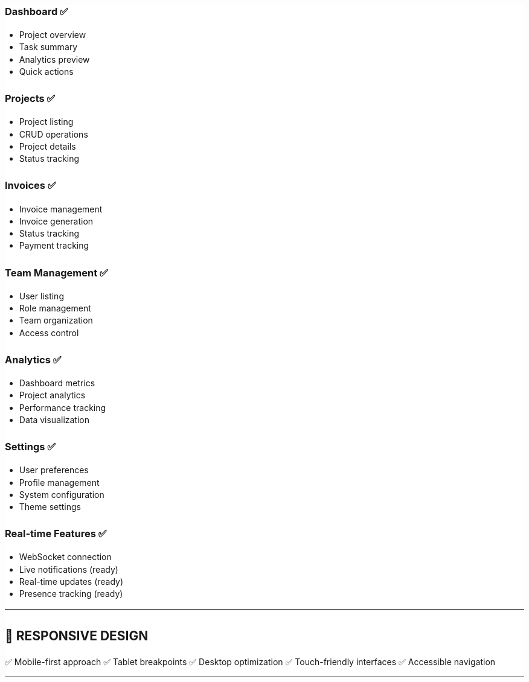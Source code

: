 ### Dashboard ✅
- Project overview
- Task summary
- Analytics preview
- Quick actions

### Projects ✅
- Project listing
- CRUD operations
- Project details
- Status tracking

### Invoices ✅
- Invoice management
- Invoice generation
- Status tracking
- Payment tracking

### Team Management ✅
- User listing
- Role management
- Team organization
- Access control

### Analytics ✅
- Dashboard metrics
- Project analytics
- Performance tracking
- Data visualization

### Settings ✅
- User preferences
- Profile management
- System configuration
- Theme settings

### Real-time Features ✅
- WebSocket connection
- Live notifications (ready)
- Real-time updates (ready)
- Presence tracking (ready)

---

## 📱 RESPONSIVE DESIGN

✅ Mobile-first approach
✅ Tablet breakpoints
✅ Desktop optimization
✅ Touch-friendly interfaces
✅ Accessible navigation

---